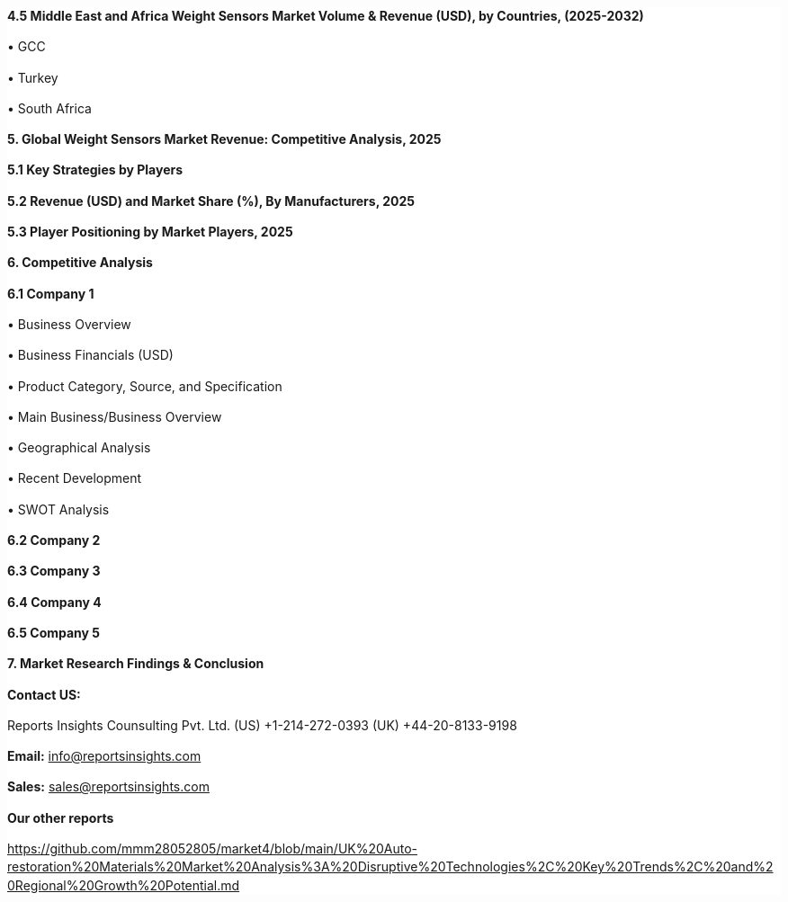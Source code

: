 <strong>4.5 Middle East and Africa Weight Sensors Market Volume &amp; Revenue (USD), by Countries, (2025-2032)</strong>

• GCC

• Turkey

• South Africa

<strong>5. Global Weight Sensors Market Revenue: Competitive Analysis, 2025</strong>

<strong>5.1 Key Strategies by Players</strong>

<strong>5.2 Revenue (USD) and Market Share (%), By Manufacturers, 2025</strong>

<strong>5.3 Player Positioning by Market Players, 2025</strong>

<strong>6. Competitive Analysis</strong>

<strong>6.1 Company 1</strong>

• Business Overview

• Business Financials (USD)

• Product Category, Source, and Specification

• Main Business/Business Overview

• Geographical Analysis

• Recent Development

• SWOT Analysis

<strong>6.2 Company 2</strong>

<strong>6.3 Company 3</strong>

<strong>6.4 Company 4</strong>

<strong>6.5 Company 5</strong>

<strong>7. Market Research Findings &amp; Conclusion</strong>

<strong>Contact US:</strong>

Reports Insights Counsulting Pvt. Ltd.
(US) +1-214-272-0393
(UK) +44-20-8133-9198
<p class=""""><b>Email:</b> <a href=mailto:info@reportsinsights.com>info@reportsinsights.com</a></p>
<p class=""""><b>Sales:</b> <a href=mailto:sales@reportsinsights.com>sales@reportsinsights.com</a></p>

<strong>Our other reports</strong>

<a href=https://github.com/mmm28052805/market4/blob/main/UK%20Auto-restoration%20Materials%20Market%20Analysis%3A%20Disruptive%20Technologies%2C%20Key%20Trends%2C%20and%20Regional%20Growth%20Potential.md>https://github.com/mmm28052805/market4/blob/main/UK%20Auto-restoration%20Materials%20Market%20Analysis%3A%20Disruptive%20Technologies%2C%20Key%20Trends%2C%20and%20Regional%20Growth%20Potential.md</a>
